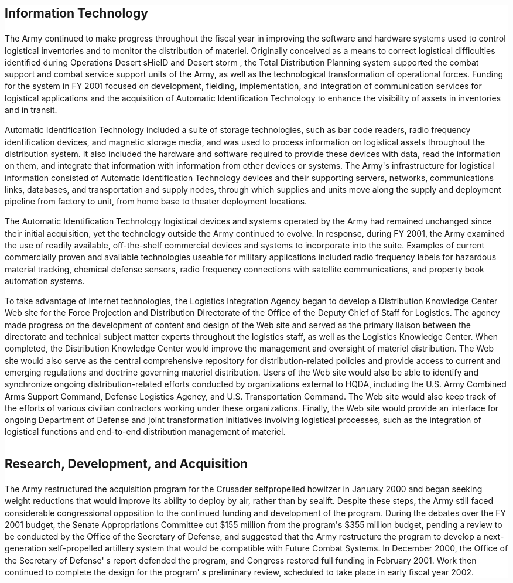 ## Information Technology

The Army continued to make progress throughout the fiscal year in improving the software and hardware systems used to control logistical inventories  and  to  monitor  the  distribution  of  materiel.  Originally conceived as a means to correct logistical difficulties identified during Operations Desert  sHielD and Desert  storm ,  the  Total  Distribution Planning  system  supported  the  combat  support  and  combat  service support units of the Army, as well as the technological transformation of  operational  forces.  Funding  for  the  system  in  FY  2001  focused on development, fielding, implementation, and integration of communication services for logistical applications and the acquisition of  Automatic  Identification  Technology  to  enhance  the  visibility  of assets in inventories and in transit.

Automatic  Identification  Technology  included  a  suite  of  storage technologies, such as bar code readers, radio frequency identification devices, and  magnetic  storage  media,  and  was  used  to  process information  on  logistical  assets  throughout  the  distribution  system. It  also  included the hardware and software required to provide these devices  with  data,  read  the  information  on  them,  and  integrate  that information  with  information  from  other  devices  or  systems.  The Army's infrastructure for logistical information consisted of Automatic Identification Technology devices and their supporting servers, networks,  communications  links,  databases,  and  transportation  and supply nodes, through which supplies and units move along the supply and  deployment  pipeline  from  factory  to  unit,  from  home  base  to theater deployment locations.

The Automatic Identification Technology logistical devices and systems operated by the Army had remained unchanged since their initial acquisition, yet the technology outside the Army continued to evolve. In response, during FY  2001,  the Army  examined  the  use  of  readily  available,  off-the-shelf commercial devices  and  systems  to  incorporate  into  the  suite.  Examples of  current  commercially  proven  and  available  technologies  useable  for military applications included radio frequency labels for hazardous material tracking,  chemical  defense  sensors,  radio  frequency  connections  with satellite communications, and property book automation systems.

To  take  advantage  of  Internet  technologies,  the  Logistics  Integration Agency  began  to  develop  a  Distribution  Knowledge  Center  Web  site for  the  Force  Projection  and  Distribution  Directorate  of  the  Office  of the  Deputy  Chief  of  Staff  for  Logistics.  The  agency  made  progress  on the development of content and design of the Web site and served as the primary liaison between the directorate and technical subject matter experts throughout the logistics staff, as well as the Logistics Knowledge Center. When completed, the Distribution Knowledge Center would improve the management  and  oversight  of  materiel  distribution. The  Web  site  would also serve as the central comprehensive repository for distribution-related policies and provide access to current and emerging regulations and doctrine governing materiel distribution. Users of the Web site would also be able to identify and synchronize ongoing distribution-related efforts conducted by organizations external to HQDA, including the U.S. Army Combined Arms Support  Command,  Defense  Logistics  Agency,  and  U.S.  Transportation Command. The Web site would also keep track of the efforts of various civilian  contractors  working  under  these  organizations.  Finally,  the  Web site  would  provide  an  interface  for  ongoing  Department  of  Defense  and joint  transformation  initiatives  involving  logistical  processes,  such  as  the integration of logistical functions and end-to-end distribution management of materiel.

## Research, Development, and Acquisition

The Army restructured the acquisition program for the Crusader selfpropelled howitzer in January 2000 and began seeking weight reductions that would improve its ability to deploy by air, rather than by sealift. Despite these steps, the Army still faced considerable congressional opposition to the continued funding and development of the program. During the debates over the FY 2001 budget, the Senate Appropriations Committee cut $155 million from the program's $355 million budget, pending a review to be conducted by the Office of the Secretary of Defense, and suggested that the Army restructure the program to develop a next-generation self-propelled artillery system that would be compatible with Future Combat Systems. In December 2000, the Office of the Secretary of Defense' s report defended the program, and Congress restored full funding in February 2001. Work then  continued  to  complete  the  design  for  the  program' s  preliminary review, scheduled to take place in early fiscal year 2002.
